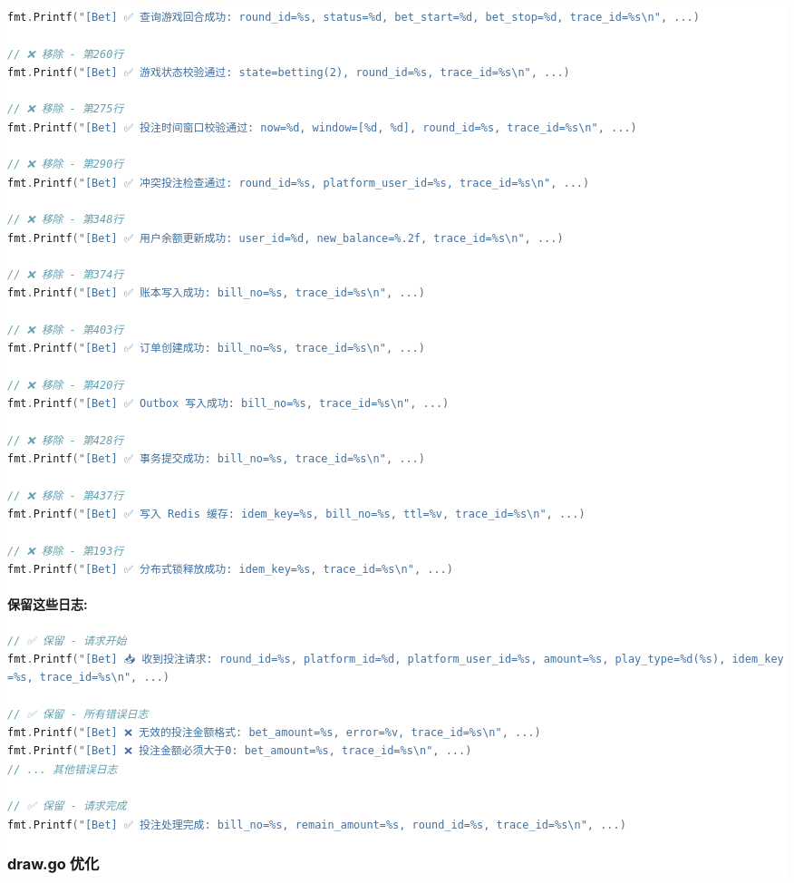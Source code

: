 ```go
fmt.Printf("[Bet] ✅ 查询游戏回合成功: round_id=%s, status=%d, bet_start=%d, bet_stop=%d, trace_id=%s\n", ...)

// ❌ 移除 - 第260行
fmt.Printf("[Bet] ✅ 游戏状态校验通过: state=betting(2), round_id=%s, trace_id=%s\n", ...)

// ❌ 移除 - 第275行
fmt.Printf("[Bet] ✅ 投注时间窗口校验通过: now=%d, window=[%d, %d], round_id=%s, trace_id=%s\n", ...)

// ❌ 移除 - 第290行
fmt.Printf("[Bet] ✅ 冲突投注检查通过: round_id=%s, platform_user_id=%s, trace_id=%s\n", ...)

// ❌ 移除 - 第348行
fmt.Printf("[Bet] ✅ 用户余额更新成功: user_id=%d, new_balance=%.2f, trace_id=%s\n", ...)

// ❌ 移除 - 第374行
fmt.Printf("[Bet] ✅ 账本写入成功: bill_no=%s, trace_id=%s\n", ...)

// ❌ 移除 - 第403行
fmt.Printf("[Bet] ✅ 订单创建成功: bill_no=%s, trace_id=%s\n", ...)

// ❌ 移除 - 第420行
fmt.Printf("[Bet] ✅ Outbox 写入成功: bill_no=%s, trace_id=%s\n", ...)

// ❌ 移除 - 第428行
fmt.Printf("[Bet] ✅ 事务提交成功: bill_no=%s, trace_id=%s\n", ...)

// ❌ 移除 - 第437行
fmt.Printf("[Bet] ✅ 写入 Redis 缓存: idem_key=%s, bill_no=%s, ttl=%v, trace_id=%s\n", ...)

// ❌ 移除 - 第193行
fmt.Printf("[Bet] ✅ 分布式锁释放成功: idem_key=%s, trace_id=%s\n", ...)
```

#### 保留这些日志:
```go
// ✅ 保留 - 请求开始
fmt.Printf("[Bet] 📥 收到投注请求: round_id=%s, platform_id=%d, platform_user_id=%s, amount=%s, play_type=%d(%s), idem_key=%s, trace_id=%s\n", ...)

// ✅ 保留 - 所有错误日志
fmt.Printf("[Bet] ❌ 无效的投注金额格式: bet_amount=%s, error=%v, trace_id=%s\n", ...)
fmt.Printf("[Bet] ❌ 投注金额必须大于0: bet_amount=%s, trace_id=%s\n", ...)
// ... 其他错误日志

// ✅ 保留 - 请求完成
fmt.Printf("[Bet] ✅ 投注处理完成: bill_no=%s, remain_amount=%s, round_id=%s, trace_id=%s\n", ...)
```

### draw.go 优化
